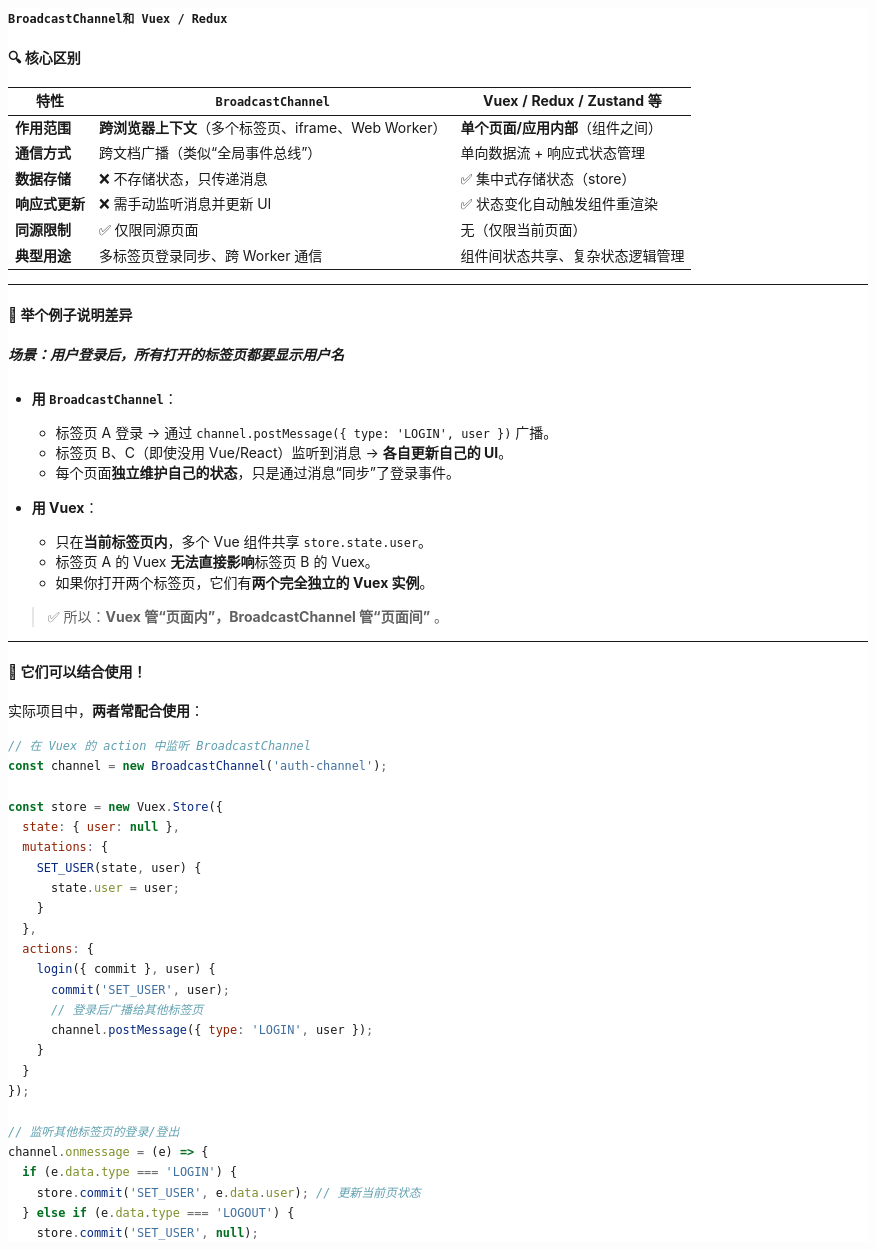 **`BroadcastChannel和 Vuex / Redux`**

#### 🔍 核心区别

|  特性   |         `BroadcastChannel`         | Vuex / Redux / Zustand 等 |
|-------|----------------------------------|--------------------------|
| **作用范围**  | **跨浏览器上下文**（多个标签页、iframe、Web Worker） |     **单个页面/应用内部**（组件之间）      |
| **通信方式**  |        跨文档广播（类似“全局事件总线”）         |     单向数据流 + 响应式状态管理      |
| **数据存储**  |          ❌ 不存储状态，只传递消息           |     ✅ 集中式存储状态（store）     |
| **响应式更新** |         ❌ 需手动监听消息并更新 UI          |     ✅ 状态变化自动触发组件重渲染      |
| **同源限制**  |             ✅ 仅限同源页面             |        无（仅限当前页面）         |
| **典型用途**  |       多标签页登录同步、跨 Worker 通信       |     组件间状态共享、复杂状态逻辑管理     |

___

#### 🧩 举个例子说明差异

##### 场景：用户登录后，所有打开的标签页都要显示用户名

-   **用 `BroadcastChannel`**：
    
    -   标签页 A 登录 → 通过 `channel.postMessage({ type: 'LOGIN', user })` 广播。
    -   标签页 B、C（即使没用 Vue/React）监听到消息 → **各自更新自己的 UI**。
    -   每个页面**独立维护自己的状态**，只是通过消息“同步”了登录事件。
-   **用 Vuex**：
    
    -   只在**当前标签页内**，多个 Vue 组件共享 `store.state.user`。
    -   标签页 A 的 Vuex **无法直接影响**标签页 B 的 Vuex。
    -   如果你打开两个标签页，它们有**两个完全独立的 Vuex 实例**。

> ✅ 所以：**Vuex 管“页面内”，BroadcastChannel 管“页面间”** 。

___

#### 🤝 它们可以结合使用！

实际项目中，**两者常配合使用**：

```javascript
// 在 Vuex 的 action 中监听 BroadcastChannel
const channel = new BroadcastChannel('auth-channel');

const store = new Vuex.Store({
  state: { user: null },
  mutations: {
    SET_USER(state, user) {
      state.user = user;
    }
  },
  actions: {
    login({ commit }, user) {
      commit('SET_USER', user);
      // 登录后广播给其他标签页
      channel.postMessage({ type: 'LOGIN', user });
    }
  }
});

// 监听其他标签页的登录/登出
channel.onmessage = (e) => {
  if (e.data.type === 'LOGIN') {
    store.commit('SET_USER', e.data.user); // 更新当前页状态
  } else if (e.data.type === 'LOGOUT') {
    store.commit('SET_USER', null);
```